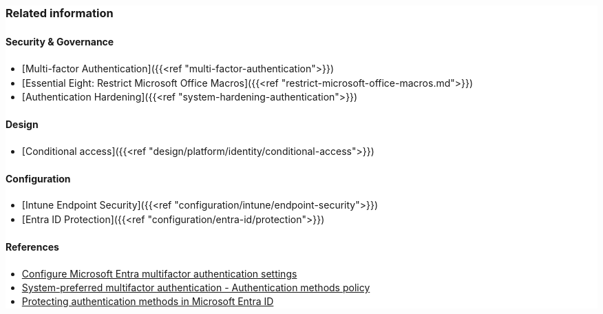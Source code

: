 ### Related information

#### Security & Governance

* [Multi-factor Authentication]({{<ref "multi-factor-authentication">}})
* [Essential Eight: Restrict Microsoft Office Macros]({{<ref "restrict-microsoft-office-macros.md">}})
* [Authentication Hardening]({{<ref "system-hardening-authentication">}})

#### Design

* [Conditional access]({{<ref "design/platform/identity/conditional-access">}})

#### Configuration

* [Intune Endpoint Security]({{<ref "configuration/intune/endpoint-security">}})
* [Entra ID Protection]({{<ref "configuration/entra-id/protection">}})

#### References

* [Configure Microsoft Entra multifactor authentication settings](https://learn.microsoft.comentra/identity/authentication/howto-mfa-mfasettings)
* [System-preferred multifactor authentication - Authentication methods policy](https://learn.microsoft.com/entra/identity/authentication/concept-system-preferred-multifactor-authentication)
* [Protecting authentication methods in Microsoft Entra ID](https://learn.microsoft.com/entra/identity/authentication/concept-authentication-default-enablement)

